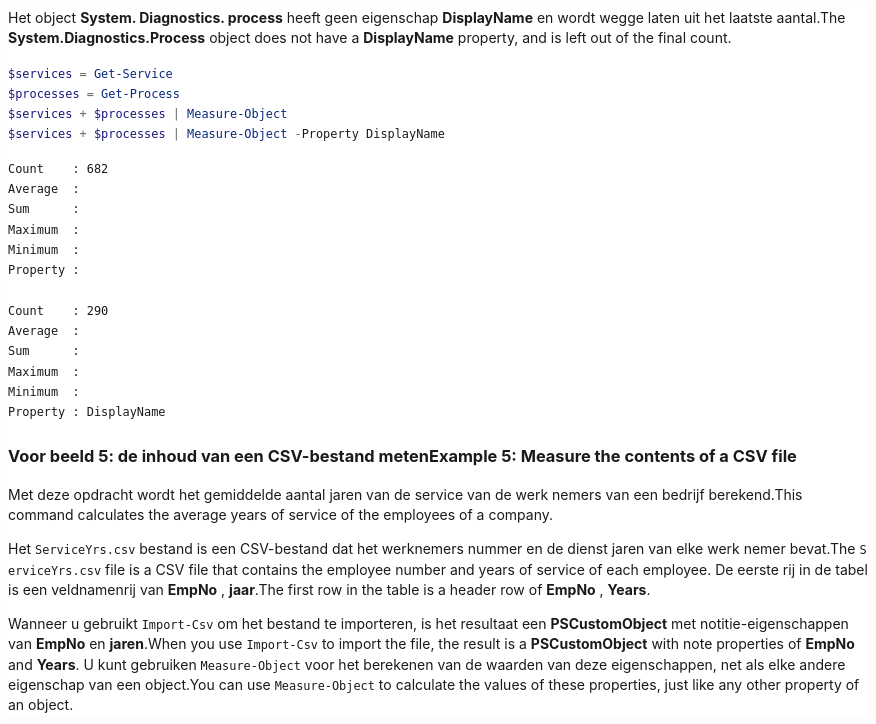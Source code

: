 <span data-ttu-id="7e538-130">Het object **System. Diagnostics. process** heeft geen eigenschap **DisplayName** en wordt wegge laten uit het laatste aantal.</span><span class="sxs-lookup"><span data-stu-id="7e538-130">The **System.Diagnostics.Process** object does not have a **DisplayName** property, and is left out of the final count.</span></span>

```powershell
$services = Get-Service
$processes = Get-Process
$services + $processes | Measure-Object
$services + $processes | Measure-Object -Property DisplayName
```

```Output
Count    : 682
Average  :
Sum      :
Maximum  :
Minimum  :
Property :

Count    : 290
Average  :
Sum      :
Maximum  :
Minimum  :
Property : DisplayName
```

### <span data-ttu-id="7e538-131">Voor beeld 5: de inhoud van een CSV-bestand meten</span><span class="sxs-lookup"><span data-stu-id="7e538-131">Example 5: Measure the contents of a CSV file</span></span>

<span data-ttu-id="7e538-132">Met deze opdracht wordt het gemiddelde aantal jaren van de service van de werk nemers van een bedrijf berekend.</span><span class="sxs-lookup"><span data-stu-id="7e538-132">This command calculates the average years of service of the employees of a company.</span></span>

<span data-ttu-id="7e538-133">Het `ServiceYrs.csv` bestand is een CSV-bestand dat het werknemers nummer en de dienst jaren van elke werk nemer bevat.</span><span class="sxs-lookup"><span data-stu-id="7e538-133">The `ServiceYrs.csv` file is a CSV file that contains the employee number and years of service of each employee.</span></span> <span data-ttu-id="7e538-134">De eerste rij in de tabel is een veldnamenrij van **EmpNo** , **jaar**.</span><span class="sxs-lookup"><span data-stu-id="7e538-134">The first row in the table is a header row of **EmpNo** , **Years**.</span></span>

<span data-ttu-id="7e538-135">Wanneer u gebruikt `Import-Csv` om het bestand te importeren, is het resultaat een **PSCustomObject** met notitie-eigenschappen van **EmpNo** en **jaren**.</span><span class="sxs-lookup"><span data-stu-id="7e538-135">When you use `Import-Csv` to import the file, the result is a **PSCustomObject** with note properties of **EmpNo** and **Years**.</span></span>
<span data-ttu-id="7e538-136">U kunt gebruiken `Measure-Object` voor het berekenen van de waarden van deze eigenschappen, net als elke andere eigenschap van een object.</span><span class="sxs-lookup"><span data-stu-id="7e538-136">You can use `Measure-Object` to calculate the values of these properties, just like any other property of an object.</span></span>
